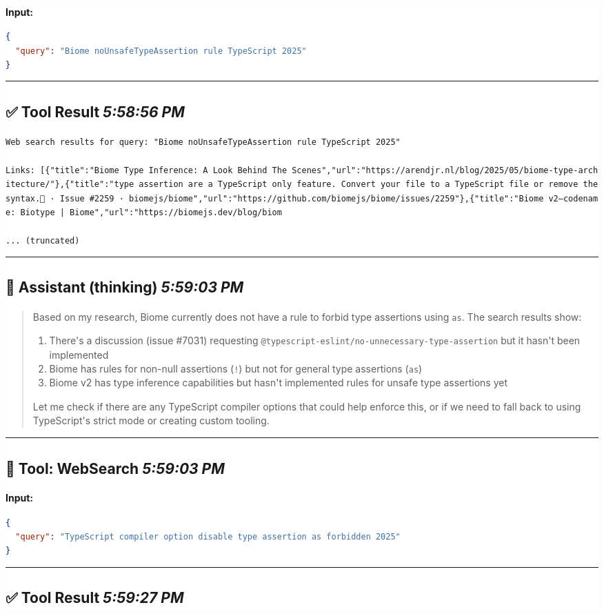 **Input:**
```json
{
  "query": "Biome noUnsafeTypeAssertion rule TypeScript 2025"
}
```

---

## ✅ Tool Result _5:58:56 PM_

```
Web search results for query: "Biome noUnsafeTypeAssertion rule TypeScript 2025"

Links: [{"title":"Biome Type Inference: A Look Behind The Scenes","url":"https://arendjr.nl/blog/2025/05/biome-type-architecture/"},{"title":"type assertion are a TypeScript only feature. Convert your file to a TypeScript file or remove the syntax.🐛 · Issue #2259 · biomejs/biome","url":"https://github.com/biomejs/biome/issues/2259"},{"title":"Biome v2—codename: Biotype | Biome","url":"https://biomejs.dev/blog/biom

... (truncated)
```

---

## 🧠 Assistant (thinking) _5:59:03 PM_

> Based on my research, Biome currently does not have a rule to forbid type assertions using `as`. The search results show:
> 
> 1. There's a discussion (issue #7031) requesting `@typescript-eslint/no-unnecessary-type-assertion` but it hasn't been implemented
> 2. Biome has rules for non-null assertions (`!`) but not for general type assertions (`as`)
> 3. Biome v2 has type inference capabilities but hasn't implemented rules for unsafe type assertions yet
> 
> Let me check if there are any TypeScript compiler options that could help enforce this, or if we need to fall back to using TypeScript's strict mode or creating custom tooling.

---

## 🔧 Tool: WebSearch _5:59:03 PM_

**Input:**
```json
{
  "query": "TypeScript compiler option disable type assertion as forbidden 2025"
}
```

---

## ✅ Tool Result _5:59:27 PM_
